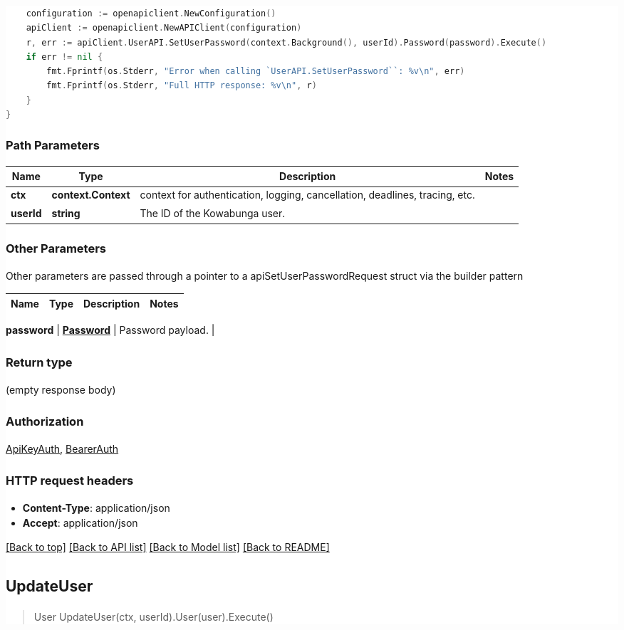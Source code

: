 ```go
	configuration := openapiclient.NewConfiguration()
	apiClient := openapiclient.NewAPIClient(configuration)
	r, err := apiClient.UserAPI.SetUserPassword(context.Background(), userId).Password(password).Execute()
	if err != nil {
		fmt.Fprintf(os.Stderr, "Error when calling `UserAPI.SetUserPassword``: %v\n", err)
		fmt.Fprintf(os.Stderr, "Full HTTP response: %v\n", r)
	}
}
```

### Path Parameters


Name | Type | Description  | Notes
------------- | ------------- | ------------- | -------------
**ctx** | **context.Context** | context for authentication, logging, cancellation, deadlines, tracing, etc.
**userId** | **string** | The ID of the Kowabunga user. | 

### Other Parameters

Other parameters are passed through a pointer to a apiSetUserPasswordRequest struct via the builder pattern


Name | Type | Description  | Notes
------------- | ------------- | ------------- | -------------

 **password** | [**Password**](Password.md) | Password payload. | 

### Return type

 (empty response body)

### Authorization

[ApiKeyAuth](../README.md#ApiKeyAuth), [BearerAuth](../README.md#BearerAuth)

### HTTP request headers

- **Content-Type**: application/json
- **Accept**: application/json

[[Back to top]](#) [[Back to API list]](../README.md#documentation-for-api-endpoints)
[[Back to Model list]](../README.md#documentation-for-models)
[[Back to README]](../README.md)


## UpdateUser

> User UpdateUser(ctx, userId).User(user).Execute()


